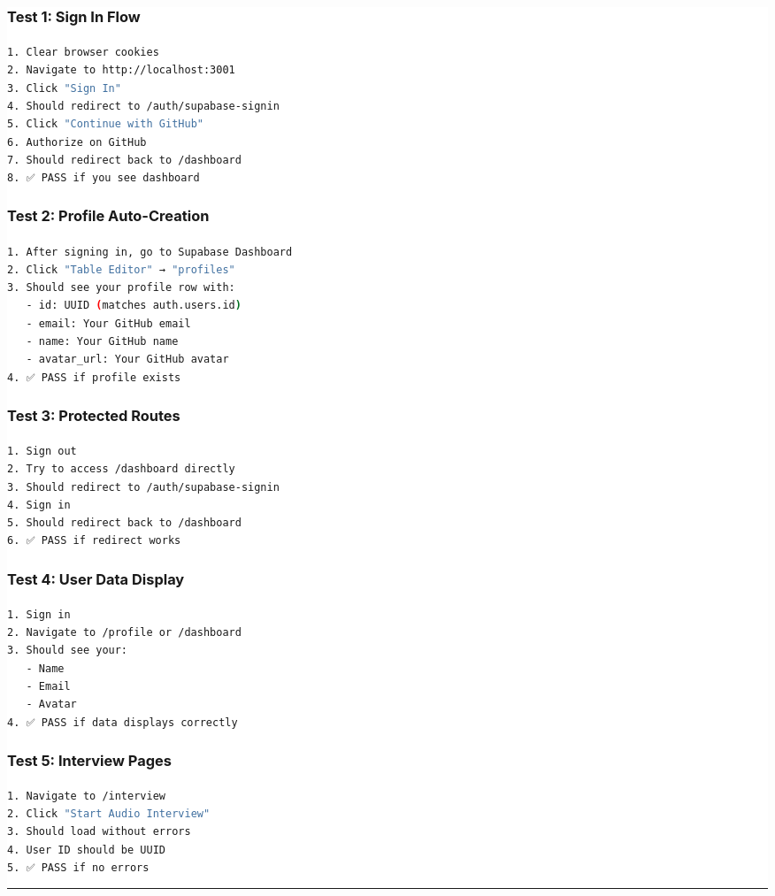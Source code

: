 ### **Test 1: Sign In Flow**
```bash
1. Clear browser cookies
2. Navigate to http://localhost:3001
3. Click "Sign In"
4. Should redirect to /auth/supabase-signin
5. Click "Continue with GitHub"
6. Authorize on GitHub
7. Should redirect back to /dashboard
8. ✅ PASS if you see dashboard
```

### **Test 2: Profile Auto-Creation**
```bash
1. After signing in, go to Supabase Dashboard
2. Click "Table Editor" → "profiles"
3. Should see your profile row with:
   - id: UUID (matches auth.users.id)
   - email: Your GitHub email
   - name: Your GitHub name
   - avatar_url: Your GitHub avatar
4. ✅ PASS if profile exists
```

### **Test 3: Protected Routes**
```bash
1. Sign out
2. Try to access /dashboard directly
3. Should redirect to /auth/supabase-signin
4. Sign in
5. Should redirect back to /dashboard
6. ✅ PASS if redirect works
```

### **Test 4: User Data Display**
```bash
1. Sign in
2. Navigate to /profile or /dashboard
3. Should see your:
   - Name
   - Email
   - Avatar
4. ✅ PASS if data displays correctly
```

### **Test 5: Interview Pages**
```bash
1. Navigate to /interview
2. Click "Start Audio Interview"
3. Should load without errors
4. User ID should be UUID
5. ✅ PASS if no errors
```

---